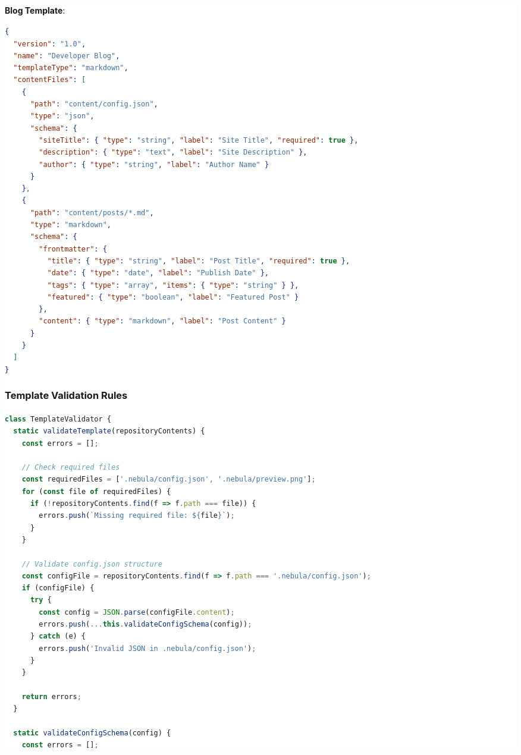 **Blog Template**:
```json
{
  "version": "1.0",
  "name": "Developer Blog",
  "templateType": "markdown",
  "contentFiles": [
    {
      "path": "content/config.json",
      "type": "json",
      "schema": {
        "siteTitle": { "type": "string", "label": "Site Title", "required": true },
        "description": { "type": "text", "label": "Site Description" },
        "author": { "type": "string", "label": "Author Name" }
      }
    },
    {
      "path": "content/posts/*.md",
      "type": "markdown",
      "schema": {
        "frontmatter": {
          "title": { "type": "string", "label": "Post Title", "required": true },
          "date": { "type": "date", "label": "Publish Date" },
          "tags": { "type": "array", "items": { "type": "string" } },
          "featured": { "type": "boolean", "label": "Featured Post" }
        },
        "content": { "type": "markdown", "label": "Post Content" }
      }
    }
  ]
}
```

### Template Validation Rules

```javascript
class TemplateValidator {
  static validateTemplate(repositoryContents) {
    const errors = [];
    
    // Check required files
    const requiredFiles = ['.nebula/config.json', '.nebula/preview.png'];
    for (const file of requiredFiles) {
      if (!repositoryContents.find(f => f.path === file)) {
        errors.push(`Missing required file: ${file}`);
      }
    }
    
    // Validate config.json structure
    const configFile = repositoryContents.find(f => f.path === '.nebula/config.json');
    if (configFile) {
      try {
        const config = JSON.parse(configFile.content);
        errors.push(...this.validateConfigSchema(config));
      } catch (e) {
        errors.push('Invalid JSON in .nebula/config.json');
      }
    }
    
    return errors;
  }
  
  static validateConfigSchema(config) {
    const errors = [];
```